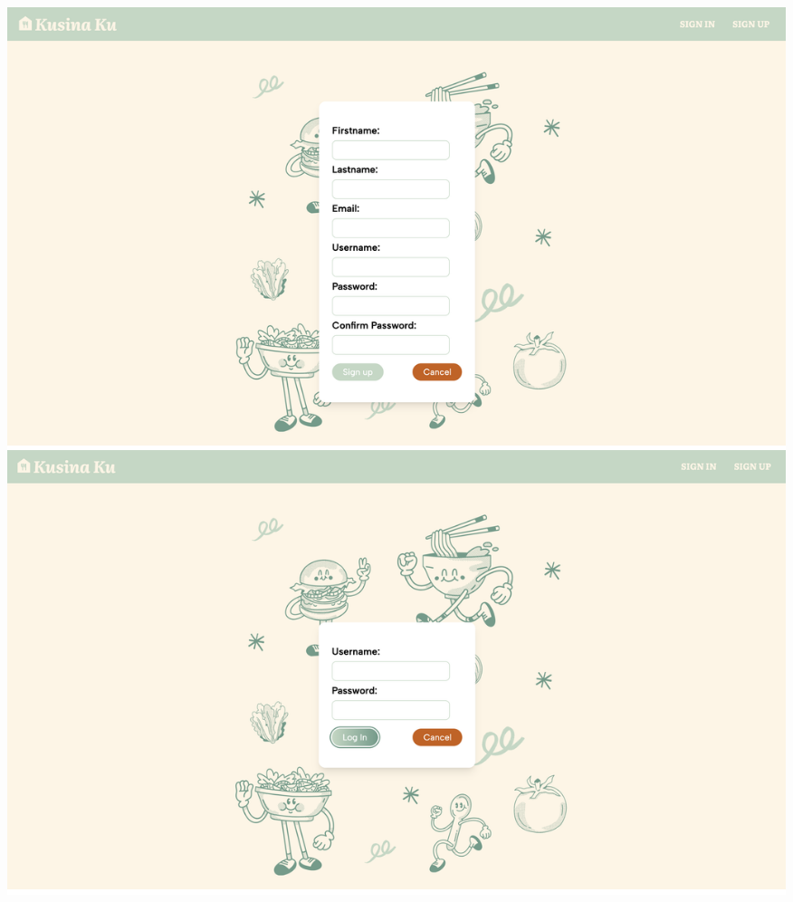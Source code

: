 <img width="1000" alt="signup" src="./public/signup.png">
<img width="1000" alt="signin" src="./public/signin.png">